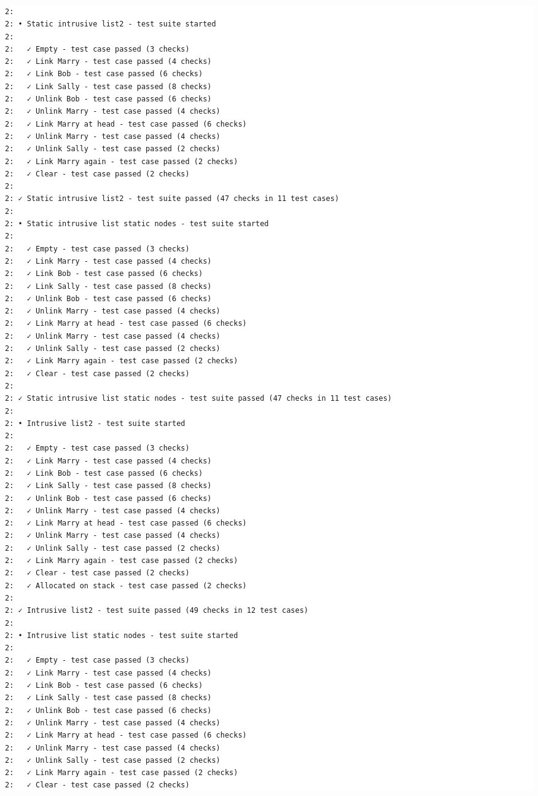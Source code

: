 ```console
2:
2: • Static intrusive list2 - test suite started
2:
2:   ✓ Empty - test case passed (3 checks)
2:   ✓ Link Marry - test case passed (4 checks)
2:   ✓ Link Bob - test case passed (6 checks)
2:   ✓ Link Sally - test case passed (8 checks)
2:   ✓ Unlink Bob - test case passed (6 checks)
2:   ✓ Unlink Marry - test case passed (4 checks)
2:   ✓ Link Marry at head - test case passed (6 checks)
2:   ✓ Unlink Marry - test case passed (4 checks)
2:   ✓ Unlink Sally - test case passed (2 checks)
2:   ✓ Link Marry again - test case passed (2 checks)
2:   ✓ Clear - test case passed (2 checks)
2:
2: ✓ Static intrusive list2 - test suite passed (47 checks in 11 test cases)
2:
2: • Static intrusive list static nodes - test suite started
2:
2:   ✓ Empty - test case passed (3 checks)
2:   ✓ Link Marry - test case passed (4 checks)
2:   ✓ Link Bob - test case passed (6 checks)
2:   ✓ Link Sally - test case passed (8 checks)
2:   ✓ Unlink Bob - test case passed (6 checks)
2:   ✓ Unlink Marry - test case passed (4 checks)
2:   ✓ Link Marry at head - test case passed (6 checks)
2:   ✓ Unlink Marry - test case passed (4 checks)
2:   ✓ Unlink Sally - test case passed (2 checks)
2:   ✓ Link Marry again - test case passed (2 checks)
2:   ✓ Clear - test case passed (2 checks)
2:
2: ✓ Static intrusive list static nodes - test suite passed (47 checks in 11 test cases)
2:
2: • Intrusive list2 - test suite started
2:
2:   ✓ Empty - test case passed (3 checks)
2:   ✓ Link Marry - test case passed (4 checks)
2:   ✓ Link Bob - test case passed (6 checks)
2:   ✓ Link Sally - test case passed (8 checks)
2:   ✓ Unlink Bob - test case passed (6 checks)
2:   ✓ Unlink Marry - test case passed (4 checks)
2:   ✓ Link Marry at head - test case passed (6 checks)
2:   ✓ Unlink Marry - test case passed (4 checks)
2:   ✓ Unlink Sally - test case passed (2 checks)
2:   ✓ Link Marry again - test case passed (2 checks)
2:   ✓ Clear - test case passed (2 checks)
2:   ✓ Allocated on stack - test case passed (2 checks)
2:
2: ✓ Intrusive list2 - test suite passed (49 checks in 12 test cases)
2:
2: • Intrusive list static nodes - test suite started
2:
2:   ✓ Empty - test case passed (3 checks)
2:   ✓ Link Marry - test case passed (4 checks)
2:   ✓ Link Bob - test case passed (6 checks)
2:   ✓ Link Sally - test case passed (8 checks)
2:   ✓ Unlink Bob - test case passed (6 checks)
2:   ✓ Unlink Marry - test case passed (4 checks)
2:   ✓ Link Marry at head - test case passed (6 checks)
2:   ✓ Unlink Marry - test case passed (4 checks)
2:   ✓ Unlink Sally - test case passed (2 checks)
2:   ✓ Link Marry again - test case passed (2 checks)
2:   ✓ Clear - test case passed (2 checks)
```